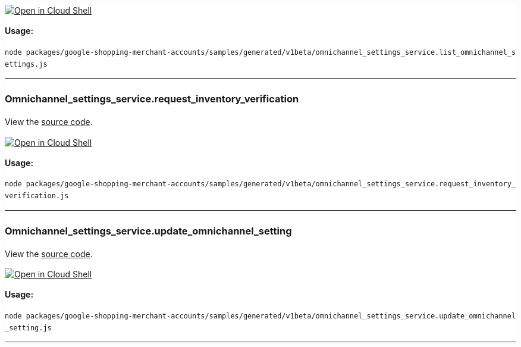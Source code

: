 [![Open in Cloud Shell][shell_img]](https://console.cloud.google.com/cloudshell/open?git_repo=https://github.com/googleapis/google-cloud-node&page=editor&open_in_editor=packages/google-shopping-merchant-accounts/samples/generated/v1beta/omnichannel_settings_service.list_omnichannel_settings.js,samples/README.md)

__Usage:__


`node packages/google-shopping-merchant-accounts/samples/generated/v1beta/omnichannel_settings_service.list_omnichannel_settings.js`


-----




### Omnichannel_settings_service.request_inventory_verification

View the [source code](https://github.com/googleapis/google-cloud-node/blob/main/packages/google-shopping-merchant-accounts/samples/generated/v1beta/omnichannel_settings_service.request_inventory_verification.js).

[![Open in Cloud Shell][shell_img]](https://console.cloud.google.com/cloudshell/open?git_repo=https://github.com/googleapis/google-cloud-node&page=editor&open_in_editor=packages/google-shopping-merchant-accounts/samples/generated/v1beta/omnichannel_settings_service.request_inventory_verification.js,samples/README.md)

__Usage:__


`node packages/google-shopping-merchant-accounts/samples/generated/v1beta/omnichannel_settings_service.request_inventory_verification.js`


-----




### Omnichannel_settings_service.update_omnichannel_setting

View the [source code](https://github.com/googleapis/google-cloud-node/blob/main/packages/google-shopping-merchant-accounts/samples/generated/v1beta/omnichannel_settings_service.update_omnichannel_setting.js).

[![Open in Cloud Shell][shell_img]](https://console.cloud.google.com/cloudshell/open?git_repo=https://github.com/googleapis/google-cloud-node&page=editor&open_in_editor=packages/google-shopping-merchant-accounts/samples/generated/v1beta/omnichannel_settings_service.update_omnichannel_setting.js,samples/README.md)

__Usage:__


`node packages/google-shopping-merchant-accounts/samples/generated/v1beta/omnichannel_settings_service.update_omnichannel_setting.js`


-----



[//]: # "This README.md file is auto-generated, all changes to this file will be lost."
[//]: # "To regenerate it, use `python -m synthtool`."
[shell_img]: https://gstatic.com/cloudssh/images/open-btn.png
[shell_link]: https://console.cloud.google.com/cloudshell/open?git_repo=https://github.com/googleapis/google-cloud-node&page=editor&open_in_editor=samples/README.md
[product-docs]: https://developers.google.com/merchant/api